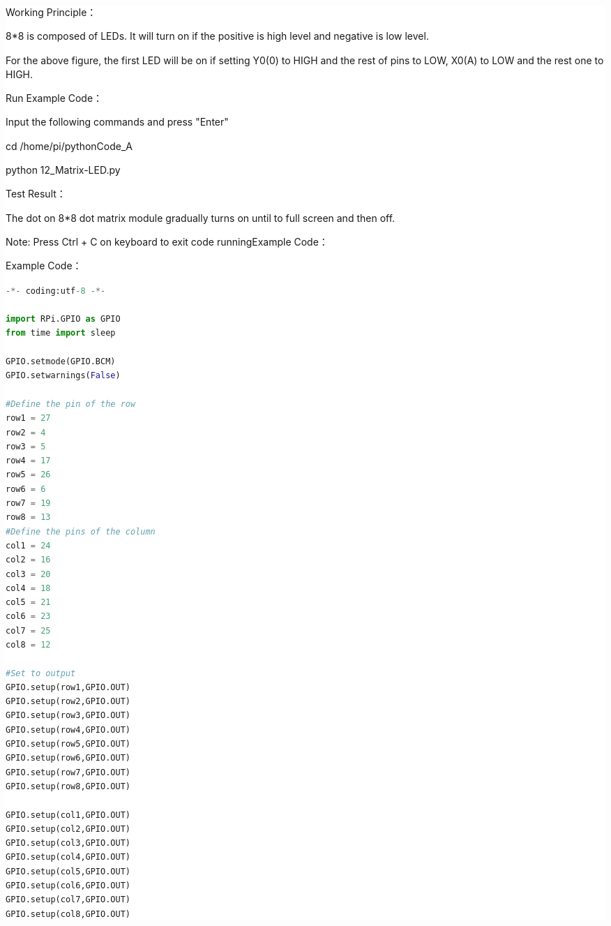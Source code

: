 Working Principle：

8\*8 is composed of LEDs. It will turn on if the positive is high level and negative is low level.

For the above figure, the first LED will be on if setting Y0(0) to HIGH and the rest of pins to LOW, X0(A) to LOW and the rest one to HIGH.

Run Example Code：

Input the following commands and press "Enter"

cd /home/pi/pythonCode_A

python 12_Matrix-LED.py

Test Result：

The dot on 8\*8 dot matrix module gradually turns on until to full screen and then off.

Note: Press Ctrl + C on keyboard to exit code runningExample Code：

Example Code：

```python
-*- coding:utf-8 -*-

import RPi.GPIO as GPIO
from time import sleep

GPIO.setmode(GPIO.BCM)
GPIO.setwarnings(False)

#Define the pin of the row
row1 = 27
row2 = 4
row3 = 5
row4 = 17
row5 = 26
row6 = 6
row7 = 19
row8 = 13
#Define the pins of the column
col1 = 24
col2 = 16
col3 = 20
col4 = 18
col5 = 21
col6 = 23
col7 = 25
col8 = 12

#Set to output
GPIO.setup(row1,GPIO.OUT)
GPIO.setup(row2,GPIO.OUT)
GPIO.setup(row3,GPIO.OUT)
GPIO.setup(row4,GPIO.OUT)
GPIO.setup(row5,GPIO.OUT)
GPIO.setup(row6,GPIO.OUT)
GPIO.setup(row7,GPIO.OUT)
GPIO.setup(row8,GPIO.OUT)

GPIO.setup(col1,GPIO.OUT)
GPIO.setup(col2,GPIO.OUT)
GPIO.setup(col3,GPIO.OUT)
GPIO.setup(col4,GPIO.OUT)
GPIO.setup(col5,GPIO.OUT)
GPIO.setup(col6,GPIO.OUT)
GPIO.setup(col7,GPIO.OUT)
GPIO.setup(col8,GPIO.OUT)
```